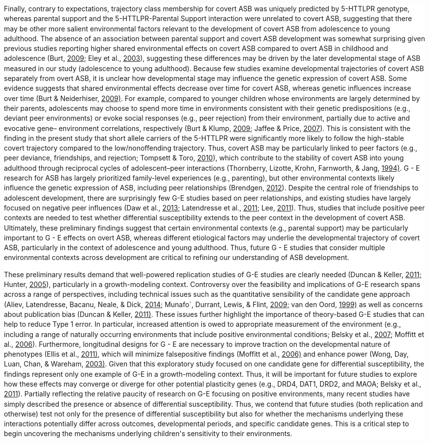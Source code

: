 Finally, contrary to expectations, trajectory class membership for covert ASB was uniquely predicted by 5-HTTLPR genotype, whereas parental support and the 5-HTTLPR-Parental Support interaction were unrelated to covert ASB, suggesting that there may be other more salient environmental factors relevant to the development of covert ASB from adolescence to young adulthood. The absence of an association between parental support and covert ASB development was somewhat surprising given previous studies reporting higher shared environmental effects on covert ASB compared to overt ASB in childhood and adolescence (Burt, [2009](#page-13-0); Eley et al., [2003](#page-14-0)), suggesting these differences may be driven by the later developmental stage of ASB measured in our study (adolescence to young adulthood). Because few studies examine developmental trajectories of covert ASB separately from overt ASB, it is unclear how developmental stage may influence the genetic expression of covert ASB. Some evidence suggests that shared environmental effects decrease over time for covert ASB, whereas genetic influences increase over time (Burt & Neiderhiser, [2009\)](#page-13-0). For example, compared to younger children whose environments are largely determined by their parents, adolescents may choose to spend more time in environments consistent with their genetic predispositions (e.g., deviant peer environments) or evoke social responses (e.g., peer rejection) from their environment, partially due to active and evocative gene– environment correlations, respectively (Burt & Klump, [2009](#page-13-0); Jaffee & Price, [2007](#page-14-0)). This is consistent with the finding in the present study that short allele carriers of the 5-HTTLPR were significantly more likely to follow the high-stable covert trajectory compared to the low/nonoffending trajectory. Thus, covert ASB may be particularly linked to peer factors (e.g., peer deviance, friendships, and rejection; Tompsett & Toro, [2010](#page-16-0)), which contribute to the stability of covert ASB into young adulthood through reciprocal cycles of adolescent–peer interactions (Thornberry, Lizotte, Krohn, Farnworth, & Jang, [1994\)](#page-16-0). G - E research for ASB has largely prioritized family-level experiences (e.g., parenting), but other environmental contexts likely influence the genetic expression of ASB, including peer relationships (Brendgen, [2012](#page-13-0)). Despite the central role of friendships to adolescent development, there are surprisingly few G-E studies based on peer relationships, and existing studies have largely focused on negative peer influences (Daw et al., [2013;](#page-13-0) Latendresse et al., [2011](#page-14-0); Lee, [2011](#page-14-0)). Thus, studies that include positive peer contexts are needed to test whether differential susceptibility extends to the peer context in the development of covert ASB. Ultimately, these preliminary findings suggest that certain environmental contexts (e.g., parental support) may be particularly important to G - E effects on overt ASB, whereas different etiological factors may underlie the developmental trajectory of covert ASB, particularly in the context of adolescence and young adulthood. Thus, future G - E studies that consider multiple environmental contexts across development are critical to refining our understanding of ASB development.

These preliminary results demand that well-powered replication studies of G-E studies are clearly needed (Duncan & Keller, [2011;](#page-13-0) Hunter, [2005](#page-14-0)), particularly in a growth-modeling context. Controversy over the feasibility and implications of G-E research spans across a range of perspectives, including technical issues such as the quantitative sensibility of the candidate gene approach (Aliev, Latendresse, Bacanu, Neale, & Dick, [2014;](#page-12-0) Munafo`, Durrant, Lewis, & Flint, [2009;](#page-15-0) van den Oord, [1999\)](#page-16-0) as well as concerns about publication bias (Duncan & Keller, [2011\)](#page-13-0). These issues further highlight the importance of theory-based G-E studies that can help to reduce Type 1 error. In particular, increased attention is owed to appropriate measurement of the environment (e.g., including a range of naturally occurring environments that include positive environmental conditions; Belsky et al., [2007](#page-13-0); Moffitt et al., [2006](#page-15-0)). Furthermore, longitudinal designs for G - E are necessary to improve traction on the developmental nature of phenotypes (Ellis et al., [2011\)](#page-14-0), which will minimize falsepositive findings (Moffitt et al., [2006\)](#page-15-0) and enhance power (Wong, Day, Luan, Chan, & Wareham, [2003\)](#page-16-0). Given that this exploratory study focused on one candidate gene for differential susceptibility, the findings represent only one example of G-E in a growth-modeling context. Thus, it will be important for future studies to explore how these effects may converge or diverge for other potential plasticity genes (e.g., DRD4, DAT1, DRD2, and MAOA; Belsky et al., [2011](#page-13-0)). Partially reflecting the relative paucity of research on G-E focusing on positive environments, many recent studies have simply described the presence or absence of differential susceptibility. Thus, we contend that future studies (both replication and otherwise) test not only for the presence of differential susceptibility but also for whether the mechanisms underlying these interactions potentially differ across outcomes, developmental periods, and specific candidate genes. This is a critical step to begin uncovering the mechanisms underlying children's sensitivity to their environments.
